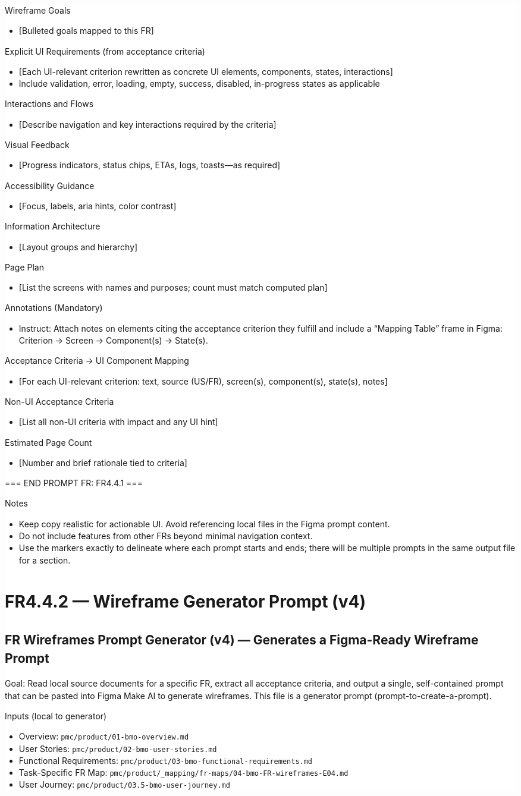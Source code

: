 Wireframe Goals
- [Bulleted goals mapped to this FR]

Explicit UI Requirements (from acceptance criteria)
- [Each UI-relevant criterion rewritten as concrete UI elements, components, states, interactions]
- Include validation, error, loading, empty, success, disabled, in-progress states as applicable

Interactions and Flows
- [Describe navigation and key interactions required by the criteria]

Visual Feedback
- [Progress indicators, status chips, ETAs, logs, toasts—as required]

Accessibility Guidance
- [Focus, labels, aria hints, color contrast]

Information Architecture
- [Layout groups and hierarchy]

Page Plan
- [List the screens with names and purposes; count must match computed plan]

Annotations (Mandatory)
- Instruct: Attach notes on elements citing the acceptance criterion they fulfill and include a “Mapping Table” frame in Figma: Criterion → Screen → Component(s) → State(s).

Acceptance Criteria → UI Component Mapping
- [For each UI-relevant criterion: text, source (US/FR), screen(s), component(s), state(s), notes]

Non-UI Acceptance Criteria
- [List all non-UI criteria with impact and any UI hint]

Estimated Page Count
- [Number and brief rationale tied to criteria]

=== END PROMPT FR: FR4.4.1 ===

Notes
- Keep copy realistic for actionable UI. Avoid referencing local files in the Figma prompt content.
- Do not include features from other FRs beyond minimal navigation context.
- Use the markers exactly to delineate where each prompt starts and ends; there will be multiple prompts in the same output file for a section.





# FR4.4.2 — Wireframe Generator Prompt (v4)

## FR Wireframes Prompt Generator (v4) — Generates a Figma-Ready Wireframe Prompt

Goal: Read local source documents for a specific FR, extract all acceptance criteria, and output a single, self-contained prompt that can be pasted into Figma Make AI to generate wireframes. This file is a generator prompt (prompt-to-create-a-prompt).

Inputs (local to generator)
- Overview: `pmc/product/01-bmo-overview.md`
- User Stories: `pmc/product/02-bmo-user-stories.md`
- Functional Requirements: `pmc/product/03-bmo-functional-requirements.md`
- Task-Specific FR Map: `pmc/product/_mapping/fr-maps/04-bmo-FR-wireframes-E04.md`
- User Journey: `pmc/product/03.5-bmo-user-journey.md`
